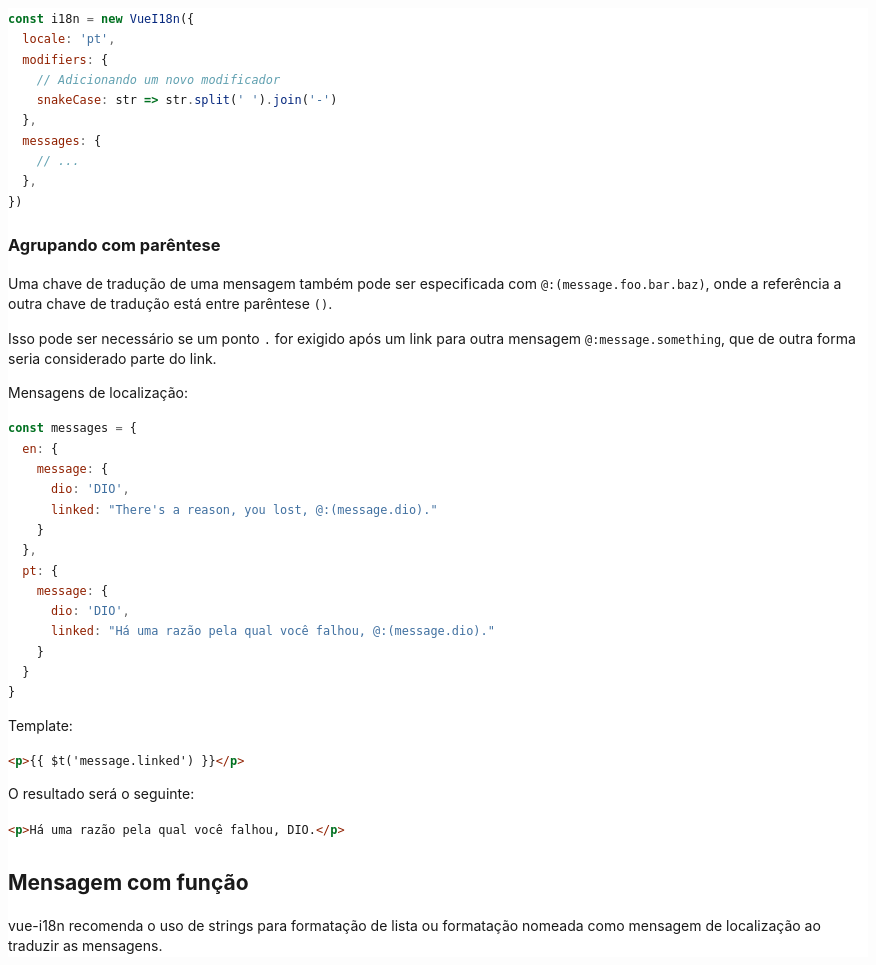 ```js
const i18n = new VueI18n({
  locale: 'pt',
  modifiers: {
    // Adicionando um novo modificador
    snakeCase: str => str.split(' ').join('-')
  },
  messages: {
    // ...
  },
})
```

### Agrupando com parêntese

Uma chave de tradução de uma mensagem também pode ser especificada com  `@:(message.foo.bar.baz)`, onde a referência a outra chave de tradução está entre parêntese `()`.

Isso pode ser necessário se um ponto `.` for exigido após um link para outra mensagem `@:message.something`, que de outra forma seria considerado parte do link.

Mensagens de localização:

```js
const messages = {
  en: {
    message: {
      dio: 'DIO',
      linked: "There's a reason, you lost, @:(message.dio)."
    }
  },
  pt: {
    message: {
      dio: 'DIO',
      linked: "Há uma razão pela qual você falhou, @:(message.dio)."
    }
  }
}
```

Template:

```html
<p>{{ $t('message.linked') }}</p>
```

O resultado será o seguinte:

```html
<p>Há uma razão pela qual você falhou, DIO.</p>
```

## Mensagem com função

vue-i18n recomenda o uso de strings para formatação de lista ou formatação nomeada como mensagem de localização ao traduzir as mensagens.
